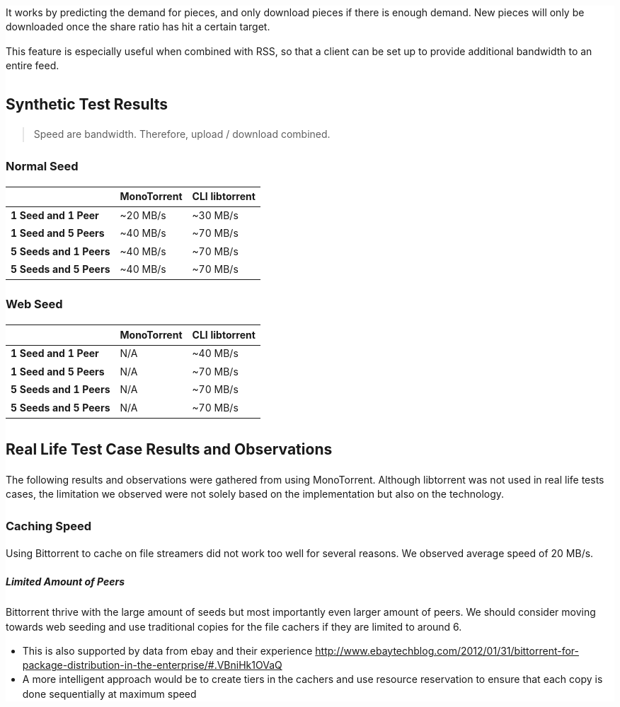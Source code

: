 It works by predicting the demand for pieces, and only download pieces if there is enough demand. New pieces will only be downloaded once the share ratio has hit a certain target.

This feature is especially useful when combined with RSS, so that a client can be set up to provide additional bandwidth to an entire feed.

## Synthetic Test Results

> Speed are bandwidth. Therefore, upload / download combined.

### Normal Seed

|                         | MonoTorrent | CLI libtorrent |
| :---------------------- | :---------- | :------------- |
| **1 Seed and 1 Peer**   | ~20 MB/s    | ~30 MB/s       |
| **1 Seed and 5 Peers**  | ~40 MB/s    | ~70 MB/s       |
| **5 Seeds and 1 Peers** | ~40 MB/s    | ~70 MB/s       |
| **5 Seeds and 5 Peers** | ~40 MB/s    | ~70 MB/s       |

### Web Seed

|                         | MonoTorrent | CLI libtorrent |
| :---------------------- | :---------- | :------------- |
| **1 Seed and 1 Peer**   | N/A         | ~40 MB/s       |
| **1 Seed and 5 Peers**  | N/A         | ~70 MB/s       |
| **5 Seeds and 1 Peers** | N/A         | ~70 MB/s       |
| **5 Seeds and 5 Peers** | N/A         | ~70 MB/s       |

## Real Life Test Case Results and Observations

The following results and observations were gathered from using MonoTorrent. Although libtorrent was not used in real life tests cases, the limitation we observed were not solely based on the implementation but also on the technology.

### Caching Speed

Using Bittorrent to cache on file streamers did not work too well for several reasons. We observed average speed of 20 MB/s.

##### Limited Amount of Peers

Bittorrent thrive with the large amount of seeds but most importantly even larger amount of peers. We should consider moving towards web seeding and use traditional copies for the file cachers if they are limited to around 6.

- This is also supported by data from ebay and their experience http://www.ebaytechblog.com/2012/01/31/bittorrent-for-package-distribution-in-the-enterprise/#.VBniHk1OVaQ
- A more intelligent approach would be to create tiers in the cachers and use resource reservation to ensure that each copy is done sequentially at maximum speed
